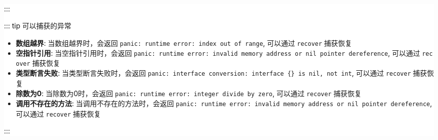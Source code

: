 :::

::: tip 可以捕获的异常

- **数组越界**: 当数组越界时，会返回 `panic: runtime error: index out of range`, 可以通过 `recover` 捕获恢复
- **空指针引用**: 当空指针引用时，会返回 `panic: runtime error: invalid memory address or nil pointer dereference`, 可以通过 `recover` 捕获恢复
- **类型断言失败**: 当类型断言失败时，会返回 `panic: interface conversion: interface {} is nil, not int`, 可以通过 `recover` 捕获恢复
- **除数为0**: 当除数为0时，会返回 `panic: runtime error: integer divide by zero`, 可以通过 `recover` 捕获恢复
- **调用不存在的方法**: 当调用不存在的方法时，会返回 `panic: runtime error: invalid memory address or nil pointer dereference`, 可以通过 `recover` 捕获恢复

:::